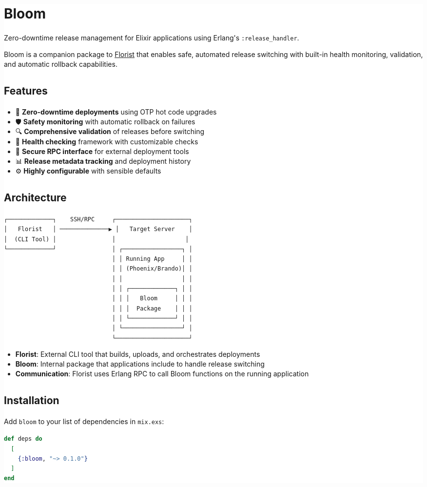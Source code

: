 # Bloom

Zero-downtime release management for Elixir applications using Erlang's `:release_handler`.

Bloom is a companion package to [Florist](https://github.com/your-org/florist) that enables safe, automated release switching with built-in health monitoring, validation, and automatic rollback capabilities.

## Features

- 🚀 **Zero-downtime deployments** using OTP hot code upgrades
- 🛡️ **Safety monitoring** with automatic rollback on failures
- 🔍 **Comprehensive validation** of releases before switching
- 💊 **Health checking** framework with customizable checks
- 🔐 **Secure RPC interface** for external deployment tools
- 📊 **Release metadata tracking** and deployment history
- ⚙️ **Highly configurable** with sensible defaults

## Architecture

```
┌─────────────┐    SSH/RPC     ┌─────────────────────┐
│   Florist   │ ──────────────▶ │   Target Server    │
│  (CLI Tool) │                │                    │
└─────────────┘                │ ┌─────────────────┐ │
                               │ │ Running App     │ │
                               │ │ (Phoenix/Brando)│ │
                               │ │                 │ │
                               │ │ ┌─────────────┐ │ │
                               │ │ │   Bloom     │ │ │
                               │ │ │  Package    │ │ │
                               │ │ └─────────────┘ │ │
                               │ └─────────────────┘ │
                               └─────────────────────┘
```

- **Florist**: External CLI tool that builds, uploads, and orchestrates deployments
- **Bloom**: Internal package that applications include to handle release switching
- **Communication**: Florist uses Erlang RPC to call Bloom functions on the running application

## Installation

Add `bloom` to your list of dependencies in `mix.exs`:

```elixir
def deps do
  [
    {:bloom, "~> 0.1.0"}
  ]
end
```
